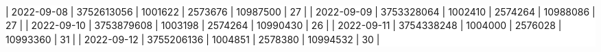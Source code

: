 | 2022-09-08 | 3752613056 | 1001622 | 2573676 | 10987500 | 27 |
| 2022-09-09 | 3753328064 | 1002410 | 2574264 | 10988086 | 27 |
| 2022-09-10 | 3753879608 | 1003198 | 2574264 | 10990430 | 26 |
| 2022-09-11 | 3754338248 | 1004000 | 2576028 | 10993360 | 31 |
| 2022-09-12 | 3755206136 | 1004851 | 2578380 | 10994532 | 30 |
